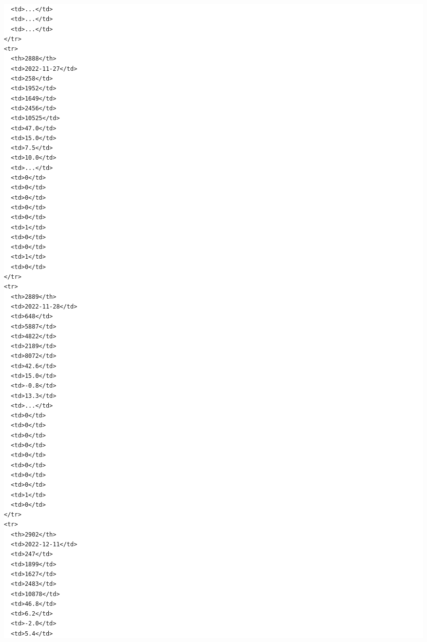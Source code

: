       <td>...</td>
      <td>...</td>
      <td>...</td>
    </tr>
    <tr>
      <th>2888</th>
      <td>2022-11-27</td>
      <td>258</td>
      <td>1952</td>
      <td>1649</td>
      <td>2456</td>
      <td>10525</td>
      <td>47.0</td>
      <td>15.0</td>
      <td>7.5</td>
      <td>10.0</td>
      <td>...</td>
      <td>0</td>
      <td>0</td>
      <td>0</td>
      <td>0</td>
      <td>0</td>
      <td>1</td>
      <td>0</td>
      <td>0</td>
      <td>1</td>
      <td>0</td>
    </tr>
    <tr>
      <th>2889</th>
      <td>2022-11-28</td>
      <td>648</td>
      <td>5887</td>
      <td>4822</td>
      <td>2189</td>
      <td>8072</td>
      <td>42.6</td>
      <td>15.0</td>
      <td>-0.8</td>
      <td>13.3</td>
      <td>...</td>
      <td>0</td>
      <td>0</td>
      <td>0</td>
      <td>0</td>
      <td>0</td>
      <td>0</td>
      <td>0</td>
      <td>0</td>
      <td>1</td>
      <td>0</td>
    </tr>
    <tr>
      <th>2902</th>
      <td>2022-12-11</td>
      <td>247</td>
      <td>1899</td>
      <td>1627</td>
      <td>2483</td>
      <td>10878</td>
      <td>46.8</td>
      <td>6.2</td>
      <td>-2.0</td>
      <td>5.4</td>